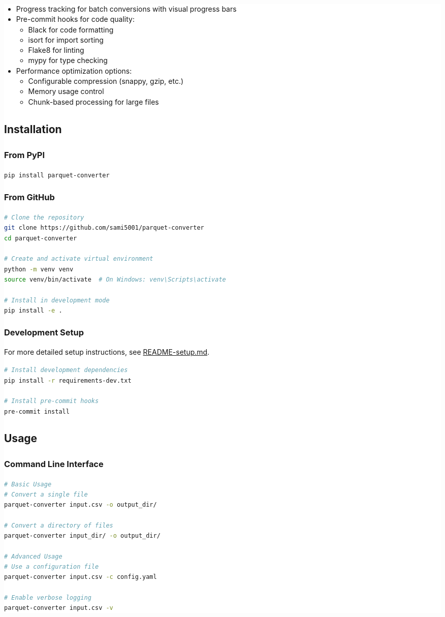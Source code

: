 - Progress tracking for batch conversions with visual progress bars
- Pre-commit hooks for code quality:
  - Black for code formatting
  - isort for import sorting
  - Flake8 for linting
  - mypy for type checking
- Performance optimization options:
  - Configurable compression (snappy, gzip, etc.)
  - Memory usage control
  - Chunk-based processing for large files

## Installation

### From PyPI

```bash
pip install parquet-converter
```

### From GitHub

```bash
# Clone the repository
git clone https://github.com/sami5001/parquet-converter
cd parquet-converter

# Create and activate virtual environment
python -m venv venv
source venv/bin/activate  # On Windows: venv\Scripts\activate

# Install in development mode
pip install -e .
```

### Development Setup

For more detailed setup instructions, see [README-setup.md](https://github.com/sami5001/parquet-converter/blob/main/README-setup.md).

```bash
# Install development dependencies
pip install -r requirements-dev.txt

# Install pre-commit hooks
pre-commit install
```

## Usage

### Command Line Interface

```bash
# Basic Usage
# Convert a single file
parquet-converter input.csv -o output_dir/

# Convert a directory of files
parquet-converter input_dir/ -o output_dir/

# Advanced Usage
# Use a configuration file
parquet-converter input.csv -c config.yaml

# Enable verbose logging
parquet-converter input.csv -v
```